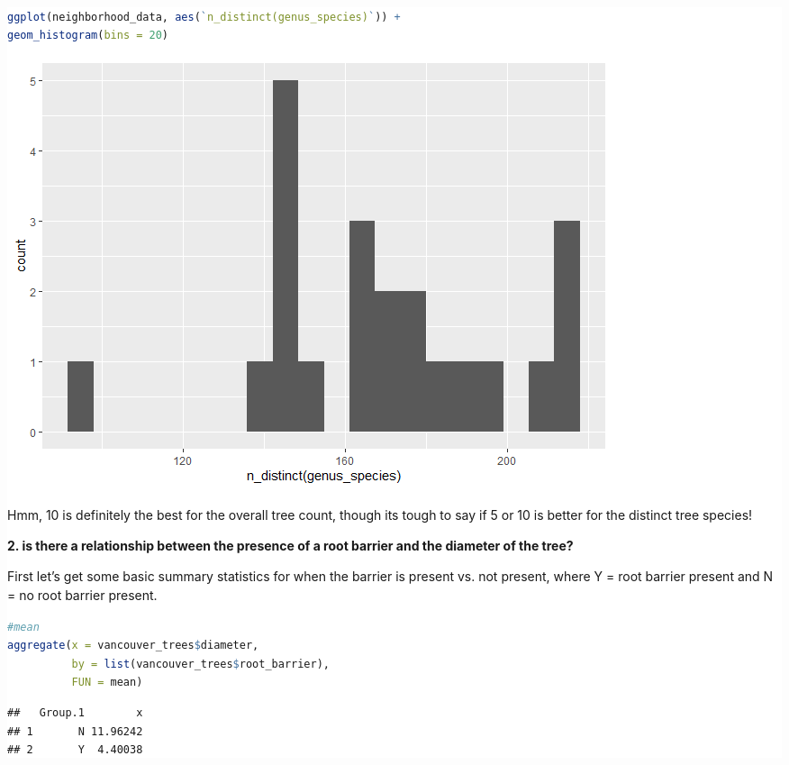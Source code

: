 ``` r
ggplot(neighborhood_data, aes(`n_distinct(genus_species)`)) + 
geom_histogram(bins = 20)
```

![](mollym_data_analysis_project_1_v2_files/figure-gfm/unnamed-chunk-15-3.png)

Hmm, 10 is definitely the best for the overall tree count, though its
tough to say if 5 or 10 is better for the distinct tree species!

**2. is there a relationship between the presence of a root barrier and
the diameter of the tree?**

First let’s get some basic summary statistics for when the barrier is
present vs. not present, where Y = root barrier present and N = no root
barrier present.

``` r
#mean
aggregate(x = vancouver_trees$diameter, 
          by = list(vancouver_trees$root_barrier), 
          FUN = mean)
```

    ##   Group.1        x
    ## 1       N 11.96242
    ## 2       Y  4.40038

